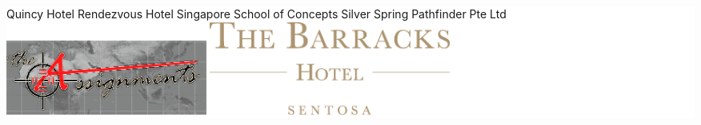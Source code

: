 <tr>	
	<td>Quincy Hotel</td>	
	<td>Rendezvous Hotel Singapore</td>
	<td>School of Concepts</td>
	<td>Silver Spring Pathfinder Pte Ltd</td>
</tr>

<tr>	
	<td><img src="/images/The_Assignments.png" width="250px" alt="The Assignments"  /> </td>	
	<td><img src="/images/The_Barracks_Hotel_Sentosa.png" width="300px" alt="The Barracks Hotel Sentosa"  /> </td>